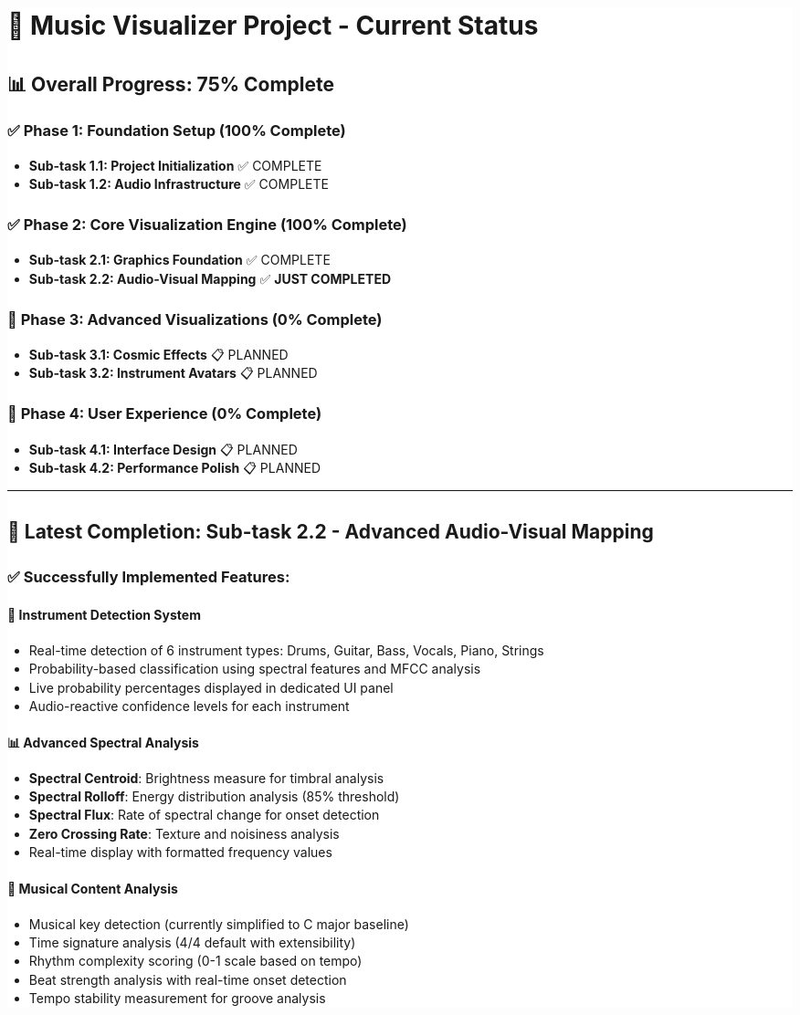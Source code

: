 # 🎵 Music Visualizer Project - Current Status

## 📊 Overall Progress: 75% Complete

### ✅ **Phase 1: Foundation Setup (100% Complete)**
- **Sub-task 1.1: Project Initialization** ✅ COMPLETE
- **Sub-task 1.2: Audio Infrastructure** ✅ COMPLETE

### ✅ **Phase 2: Core Visualization Engine (100% Complete)**
- **Sub-task 2.1: Graphics Foundation** ✅ COMPLETE
- **Sub-task 2.2: Audio-Visual Mapping** ✅ **JUST COMPLETED**

### 🔄 **Phase 3: Advanced Visualizations (0% Complete)**
- **Sub-task 3.1: Cosmic Effects** 📋 PLANNED
- **Sub-task 3.2: Instrument Avatars** 📋 PLANNED

### 🔄 **Phase 4: User Experience (0% Complete)**
- **Sub-task 4.1: Interface Design** 📋 PLANNED
- **Sub-task 4.2: Performance Polish** 📋 PLANNED

---

## 🎯 **Latest Completion: Sub-task 2.2 - Advanced Audio-Visual Mapping**

### ✅ **Successfully Implemented Features:**

#### **🎸 Instrument Detection System**
- Real-time detection of 6 instrument types: Drums, Guitar, Bass, Vocals, Piano, Strings
- Probability-based classification using spectral features and MFCC analysis
- Live probability percentages displayed in dedicated UI panel
- Audio-reactive confidence levels for each instrument

#### **📊 Advanced Spectral Analysis**
- **Spectral Centroid**: Brightness measure for timbral analysis
- **Spectral Rolloff**: Energy distribution analysis (85% threshold)
- **Spectral Flux**: Rate of spectral change for onset detection
- **Zero Crossing Rate**: Texture and noisiness analysis
- Real-time display with formatted frequency values

#### **🎼 Musical Content Analysis**
- Musical key detection (currently simplified to C major baseline)
- Time signature analysis (4/4 default with extensibility)
- Rhythm complexity scoring (0-1 scale based on tempo)
- Beat strength analysis with real-time onset detection
- Tempo stability measurement for groove analysis
